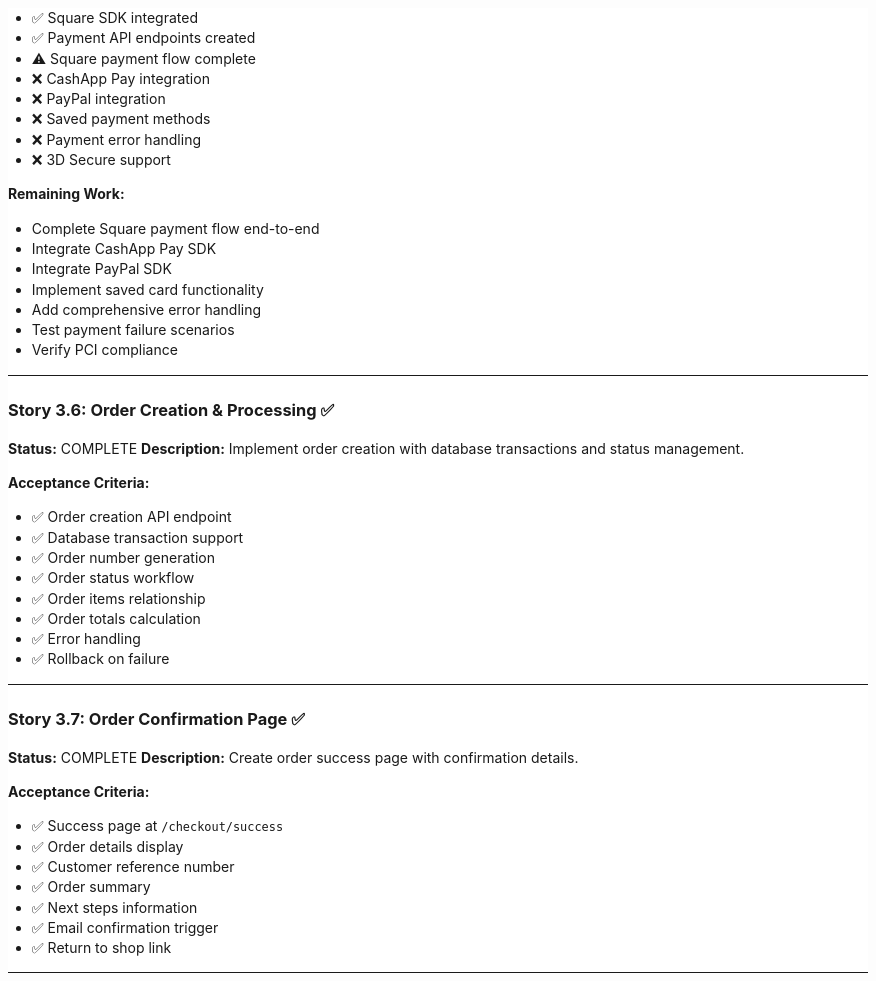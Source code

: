- ✅ Square SDK integrated
- ✅ Payment API endpoints created
- ⚠️ Square payment flow complete
- ❌ CashApp Pay integration
- ❌ PayPal integration
- ❌ Saved payment methods
- ❌ Payment error handling
- ❌ 3D Secure support

**Remaining Work:**

- Complete Square payment flow end-to-end
- Integrate CashApp Pay SDK
- Integrate PayPal SDK
- Implement saved card functionality
- Add comprehensive error handling
- Test payment failure scenarios
- Verify PCI compliance

---

### Story 3.6: Order Creation & Processing ✅

**Status:** COMPLETE
**Description:** Implement order creation with database transactions and status management.

**Acceptance Criteria:**

- ✅ Order creation API endpoint
- ✅ Database transaction support
- ✅ Order number generation
- ✅ Order status workflow
- ✅ Order items relationship
- ✅ Order totals calculation
- ✅ Error handling
- ✅ Rollback on failure

---

### Story 3.7: Order Confirmation Page ✅

**Status:** COMPLETE
**Description:** Create order success page with confirmation details.

**Acceptance Criteria:**

- ✅ Success page at `/checkout/success`
- ✅ Order details display
- ✅ Customer reference number
- ✅ Order summary
- ✅ Next steps information
- ✅ Email confirmation trigger
- ✅ Return to shop link

---
